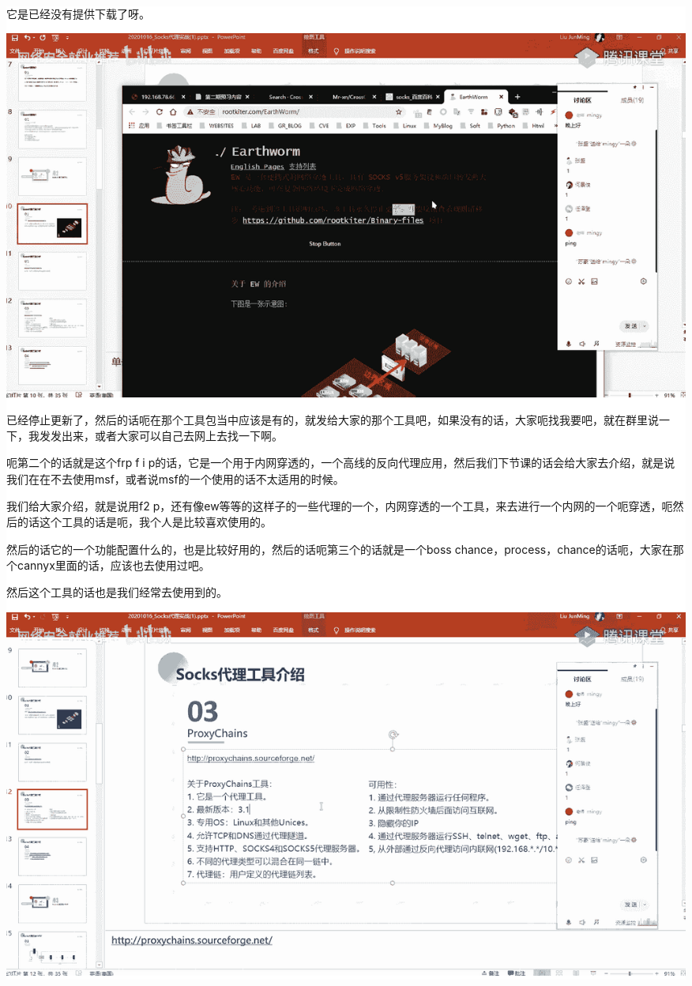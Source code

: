 它是已经没有提供下载了呀。

![](img/7b6683aa6dcc3844b52ce4c4cc321b11_5.png)

已经停止更新了，然后的话呃在那个工具包当中应该是有的，就发给大家的那个工具吧，如果没有的话，大家呃找我要吧，就在群里说一下，我发发出来，或者大家可以自己去网上去找一下啊。

呃第二个的话就是这个frp f i p的话，它是一个用于内网穿透的，一个高线的反向代理应用，然后我们下节课的话会给大家去介绍，就是说我们在在不去使用msf，或者说msf的一个使用的话不太适用的时候。

我们给大家介绍，就是说用f2 p，还有像ew等等的这样子的一些代理的一个，内网穿透的一个工具，来去进行一个内网的一个呃穿透，呃然后的话这个工具的话是呃，我个人是比较喜欢使用的。

然后的话它的一个功能配置什么的，也是比较好用的，然后的话呃第三个的话就是一个boss chance，process，chance的话呃，大家在那个cannyx里面的话，应该也去使用过吧。

然后这个工具的话也是我们经常去使用到的。

![](img/7b6683aa6dcc3844b52ce4c4cc321b11_7.png)
